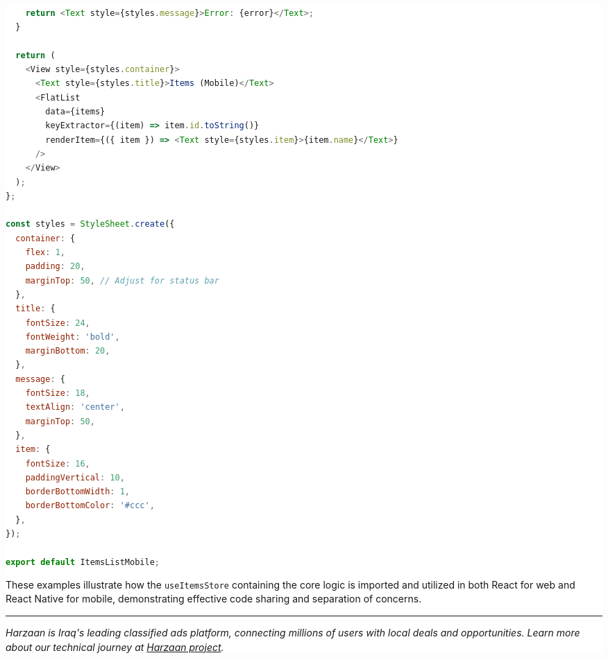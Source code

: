 ```javascript
    return <Text style={styles.message}>Error: {error}</Text>;
  }

  return (
    <View style={styles.container}>
      <Text style={styles.title}>Items (Mobile)</Text>
      <FlatList
        data={items}
        keyExtractor={(item) => item.id.toString()}
        renderItem={({ item }) => <Text style={styles.item}>{item.name}</Text>}
      />
    </View>
  );
};

const styles = StyleSheet.create({
  container: {
    flex: 1,
    padding: 20,
    marginTop: 50, // Adjust for status bar
  },
  title: {
    fontSize: 24,
    fontWeight: 'bold',
    marginBottom: 20,
  },
  message: {
    fontSize: 18,
    textAlign: 'center',
    marginTop: 50,
  },
  item: {
    fontSize: 16,
    paddingVertical: 10,
    borderBottomWidth: 1,
    borderBottomColor: '#ccc',
  },
});

export default ItemsListMobile;
```

These examples illustrate how the `useItemsStore` containing the core logic is imported and utilized in both React for web and React Native for mobile, demonstrating effective code sharing and separation of concerns.

---

*Harzaan is Iraq's leading classified ads platform, connecting millions of users with local deals and opportunities. Learn more about our technical journey at [Harzaan project](/harzaan).* 